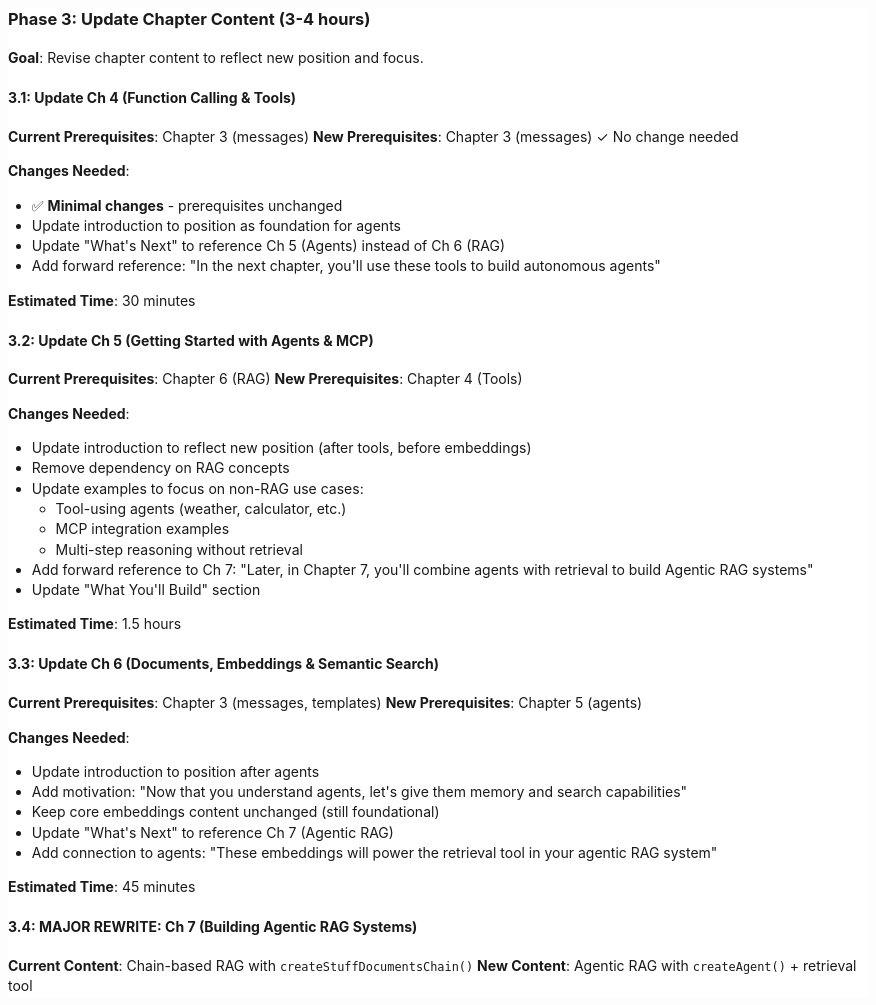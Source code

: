 
### Phase 3: Update Chapter Content (3-4 hours)

**Goal**: Revise chapter content to reflect new position and focus.

#### 3.1: Update Ch 4 (Function Calling & Tools)

**Current Prerequisites**: Chapter 3 (messages)
**New Prerequisites**: Chapter 3 (messages) ✓ No change needed

**Changes Needed**:
- ✅ **Minimal changes** - prerequisites unchanged
- Update introduction to position as foundation for agents
- Update "What's Next" to reference Ch 5 (Agents) instead of Ch 6 (RAG)
- Add forward reference: "In the next chapter, you'll use these tools to build autonomous agents"

**Estimated Time**: 30 minutes

#### 3.2: Update Ch 5 (Getting Started with Agents & MCP)

**Current Prerequisites**: Chapter 6 (RAG)
**New Prerequisites**: Chapter 4 (Tools)

**Changes Needed**:
- Update introduction to reflect new position (after tools, before embeddings)
- Remove dependency on RAG concepts
- Update examples to focus on non-RAG use cases:
  - Tool-using agents (weather, calculator, etc.)
  - MCP integration examples
  - Multi-step reasoning without retrieval
- Add forward reference to Ch 7: "Later, in Chapter 7, you'll combine agents with retrieval to build Agentic RAG systems"
- Update "What You'll Build" section

**Estimated Time**: 1.5 hours

#### 3.3: Update Ch 6 (Documents, Embeddings & Semantic Search)

**Current Prerequisites**: Chapter 3 (messages, templates)
**New Prerequisites**: Chapter 5 (agents)

**Changes Needed**:
- Update introduction to position after agents
- Add motivation: "Now that you understand agents, let's give them memory and search capabilities"
- Keep core embeddings content unchanged (still foundational)
- Update "What's Next" to reference Ch 7 (Agentic RAG)
- Add connection to agents: "These embeddings will power the retrieval tool in your agentic RAG system"

**Estimated Time**: 45 minutes

#### 3.4: **MAJOR REWRITE**: Ch 7 (Building Agentic RAG Systems)

**Current Content**: Chain-based RAG with `createStuffDocumentsChain()`
**New Content**: Agentic RAG with `createAgent()` + retrieval tool
